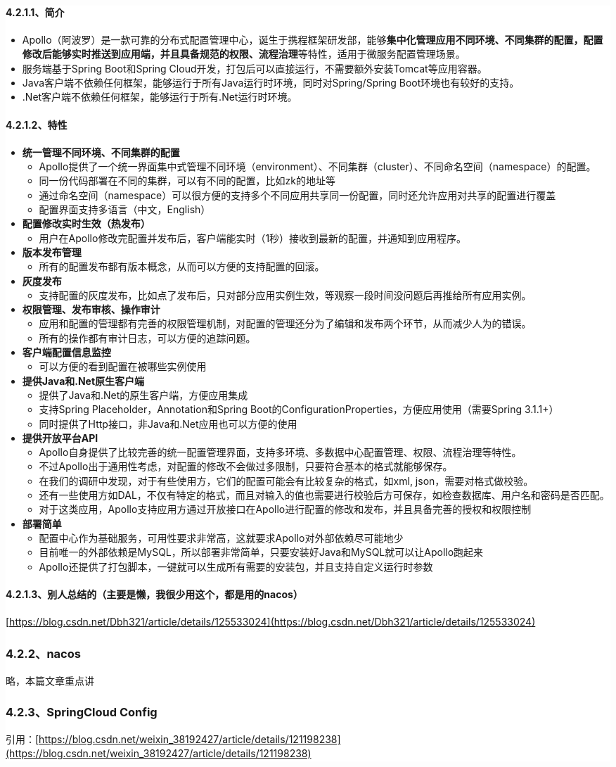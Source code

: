 #### 4.2.1.1、简介

- Apollo（阿波罗）是一款可靠的分布式配置管理中心，诞生于携程框架研发部，能够**集中化管理应用不同环境、不同集群的配置，配置修改后能够实时推送到应用端，并且具备规范的权限、流程治理**等特性，适用于微服务配置管理场景。
- 服务端基于Spring Boot和Spring Cloud开发，打包后可以直接运行，不需要额外安装Tomcat等应用容器。
- Java客户端不依赖任何框架，能够运行于所有Java运行时环境，同时对Spring/Spring Boot环境也有较好的支持。
- .Net客户端不依赖任何框架，能够运行于所有.Net运行时环境。

#### 4.2.1.2、特性

- **统一管理不同环境、不同集群的配置**
  - Apollo提供了一个统一界面集中式管理不同环境（environment）、不同集群（cluster）、不同命名空间（namespace）的配置。
  - 同一份代码部署在不同的集群，可以有不同的配置，比如zk的地址等
  - 通过命名空间（namespace）可以很方便的支持多个不同应用共享同一份配置，同时还允许应用对共享的配置进行覆盖
  - 配置界面支持多语言（中文，English）
- **配置修改实时生效（热发布）**
  - 用户在Apollo修改完配置并发布后，客户端能实时（1秒）接收到最新的配置，并通知到应用程序。
- **版本发布管理**
  - 所有的配置发布都有版本概念，从而可以方便的支持配置的回滚。
- **灰度发布**
  - 支持配置的灰度发布，比如点了发布后，只对部分应用实例生效，等观察一段时间没问题后再推给所有应用实例。
- **权限管理、发布审核、操作审计**
  - 应用和配置的管理都有完善的权限管理机制，对配置的管理还分为了编辑和发布两个环节，从而减少人为的错误。
  - 所有的操作都有审计日志，可以方便的追踪问题。
- **客户端配置信息监控**
  - 可以方便的看到配置在被哪些实例使用
- **提供Java和.Net原生客户端**
  - 提供了Java和.Net的原生客户端，方便应用集成
  - 支持Spring Placeholder，Annotation和Spring Boot的ConfigurationProperties，方便应用使用（需要Spring 3.1.1+）
  - 同时提供了Http接口，非Java和.Net应用也可以方便的使用
- **提供开放平台API**
  - Apollo自身提供了比较完善的统一配置管理界面，支持多环境、多数据中心配置管理、权限、流程治理等特性。
  - 不过Apollo出于通用性考虑，对配置的修改不会做过多限制，只要符合基本的格式就能够保存。
  - 在我们的调研中发现，对于有些使用方，它们的配置可能会有比较复杂的格式，如xml, json，需要对格式做校验。
  - 还有一些使用方如DAL，不仅有特定的格式，而且对输入的值也需要进行校验后方可保存，如检查数据库、用户名和密码是否匹配。
  - 对于这类应用，Apollo支持应用方通过开放接口在Apollo进行配置的修改和发布，并且具备完善的授权和权限控制
- **部署简单**
  - 配置中心作为基础服务，可用性要求非常高，这就要求Apollo对外部依赖尽可能地少
  - 目前唯一的外部依赖是MySQL，所以部署非常简单，只要安装好Java和MySQL就可以让Apollo跑起来
  - Apollo还提供了打包脚本，一键就可以生成所有需要的安装包，并且支持自定义运行时参数

#### 4.2.1.3、别人总结的（主要是懒，我很少用这个，都是用的nacos）

[https://blog.csdn.net/Dbh321/article/details/125533024](https://blog.csdn.net/Dbh321/article/details/125533024)

### 4.2.2、nacos

略，本篇文章重点讲

### 4.2.3、SpringCloud Config

引用：[https://blog.csdn.net/weixin_38192427/article/details/121198238](https://blog.csdn.net/weixin_38192427/article/details/121198238)
